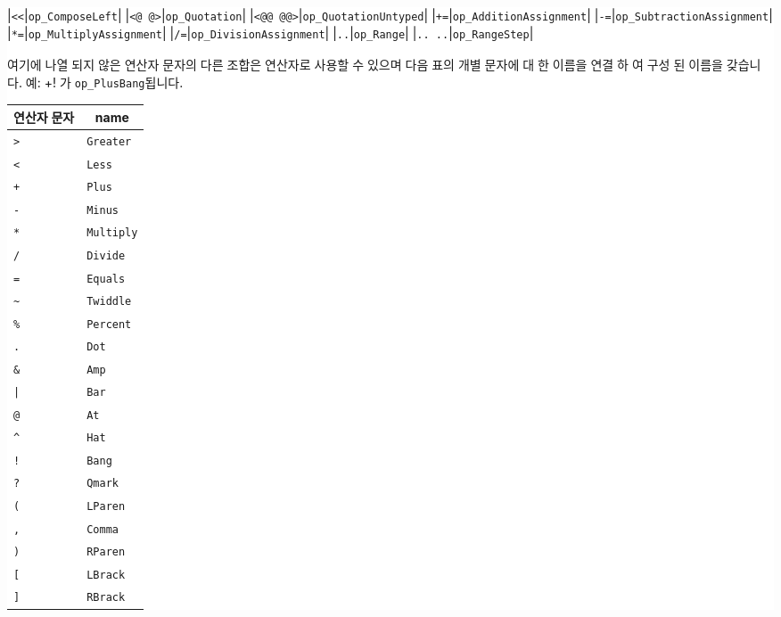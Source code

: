 |`<<`|`op_ComposeLeft`|
|`<@ @>`|`op_Quotation`|
|`<@@ @@>`|`op_QuotationUntyped`|
|`+=`|`op_AdditionAssignment`|
|`-=`|`op_SubtractionAssignment`|
|`*=`|`op_MultiplyAssignment`|
|`/=`|`op_DivisionAssignment`|
|`..`|`op_Range`|
|`.. ..`|`op_RangeStep`|

여기에 나열 되지 않은 연산자 문자의 다른 조합은 연산자로 사용할 수 있으며 다음 표의 개별 문자에 대 한 이름을 연결 하 여 구성 된 이름을 갖습니다. 예: +! 가 `op_PlusBang`됩니다.

|연산자 문자|name|
|------------------|----|
|`>`|`Greater`|
|`<`|`Less`|
|`+`|`Plus`|
|`-`|`Minus`|
|`*`|`Multiply`|
|`/`|`Divide`|
|`=`|`Equals`|
|`~`|`Twiddle`|
|`%`|`Percent`|
|`.`|`Dot`|
|`&`|`Amp`|
|<code>&#124;</code>|`Bar`|
|`@`|`At`|
|`^`|`Hat`|
|`!`|`Bang`|
|`?`|`Qmark`|
|`(`|`LParen`|
|`,`|`Comma`|
|`)`|`RParen`|
|`[`|`LBrack`|
|`]`|`RBrack`|
